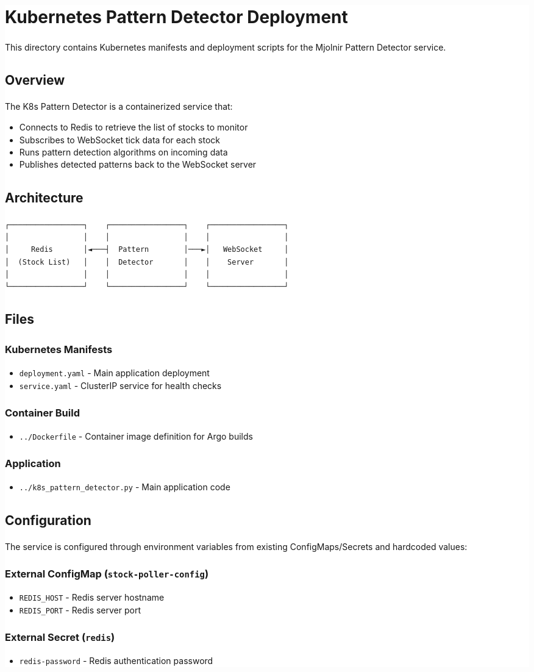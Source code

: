 # Kubernetes Pattern Detector Deployment

This directory contains Kubernetes manifests and deployment scripts for the Mjolnir Pattern Detector service.

## Overview

The K8s Pattern Detector is a containerized service that:
- Connects to Redis to retrieve the list of stocks to monitor
- Subscribes to WebSocket tick data for each stock
- Runs pattern detection algorithms on incoming data
- Publishes detected patterns back to the WebSocket server

## Architecture

```
┌─────────────────┐    ┌─────────────────┐    ┌─────────────────┐
│                 │    │                 │    │                 │
│     Redis       │◄───┤  Pattern        │───►│   WebSocket     │
│  (Stock List)   │    │  Detector       │    │    Server       │
│                 │    │                 │    │                 │
└─────────────────┘    └─────────────────┘    └─────────────────┘
```

## Files

### Kubernetes Manifests
- `deployment.yaml` - Main application deployment
- `service.yaml` - ClusterIP service for health checks

### Container Build
- `../Dockerfile` - Container image definition for Argo builds

### Application
- `../k8s_pattern_detector.py` - Main application code

## Configuration

The service is configured through environment variables from existing ConfigMaps/Secrets and hardcoded values:

### External ConfigMap (`stock-poller-config`)
- `REDIS_HOST` - Redis server hostname
- `REDIS_PORT` - Redis server port

### External Secret (`redis`)
- `redis-password` - Redis authentication password
